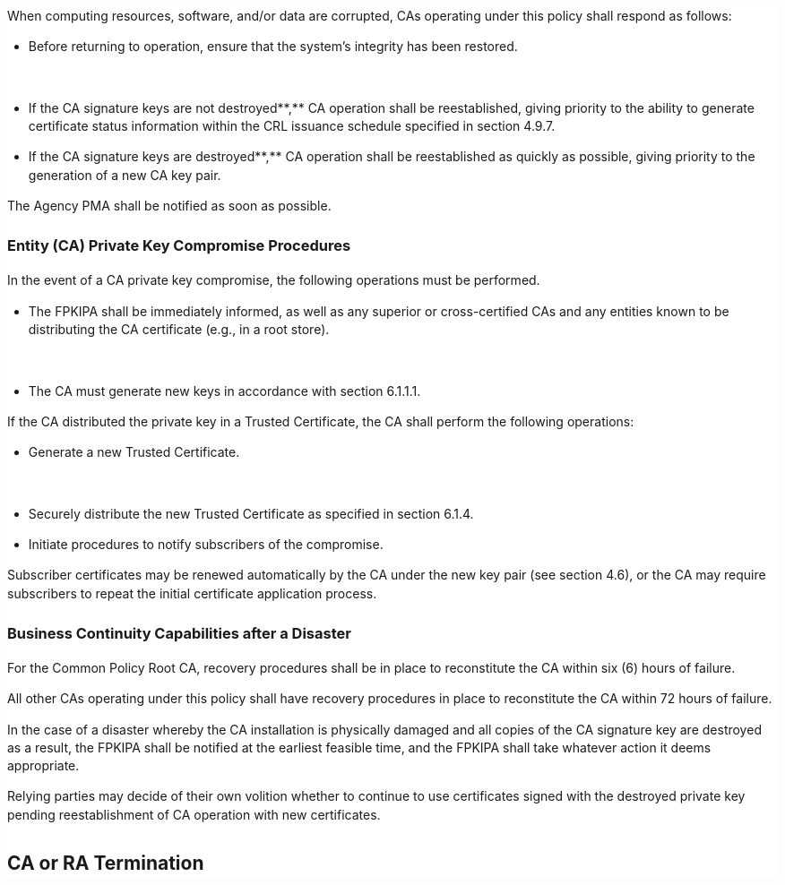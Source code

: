 
When computing resources, software, and/or data are corrupted, CAs operating under this policy shall respond as follows:

- Before returning to operation, ensure that the system’s integrity has been restored.

&nbsp;

- If the CA signature keys are not destroyed**,** CA operation shall be reestablished, giving priority to the ability to generate certificate status information within the CRL issuance schedule specified in section 4.9.7.

- If the CA signature keys are destroyed**,** CA operation shall be reestablished as quickly as possible, giving priority to the generation of a new CA key pair.

The Agency PMA shall be notified as soon as possible.

### Entity (CA) Private Key Compromise Procedures


In the event of a CA private key compromise, the following operations must be performed.

- The FPKIPA shall be immediately informed, as well as any superior or cross-certified CAs and any entities known to be distributing the CA certificate (e.g., in a root store).

&nbsp;

- The CA must generate new keys in accordance with section 6.1.1.1.

If the CA distributed the private key in a Trusted Certificate, the CA shall perform the following operations:

- Generate a new Trusted Certificate.

&nbsp;

- Securely distribute the new Trusted Certificate as specified in section 6.1.4.

- Initiate procedures to notify subscribers of the compromise.

Subscriber certificates may be renewed automatically by the CA under the new key pair (see section 4.6), or the CA may require subscribers to repeat the initial certificate application process.

### Business Continuity Capabilities after a Disaster


For the Common Policy Root CA, recovery procedures shall be in place to reconstitute the CA within six (6) hours of failure.

All other CAs operating under this policy shall have recovery procedures in place to reconstitute the CA within 72 hours of failure.

In the case of a disaster whereby the CA installation is physically damaged and all copies of the CA signature key are destroyed as a result, the FPKIPA shall be notified at the earliest feasible time, and the FPKIPA shall take whatever action it deems appropriate.

Relying parties may decide of their own volition whether to continue to use certificates signed with the destroyed private key pending reestablishment of CA operation with new certificates.

## CA or RA Termination
